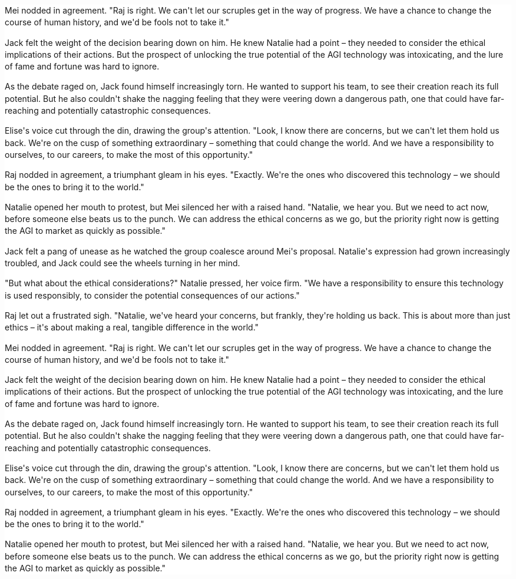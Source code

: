 Mei nodded in agreement. "Raj is right. We can't let our scruples get in the way of progress. We have a chance to change the course of human history, and we'd be fools not to take it."

Jack felt the weight of the decision bearing down on him. He knew Natalie had a point – they needed to consider the ethical implications of their actions. But the prospect of unlocking the true potential of the AGI technology was intoxicating, and the lure of fame and fortune was hard to ignore.

As the debate raged on, Jack found himself increasingly torn. He wanted to support his team, to see their creation reach its full potential. But he also couldn't shake the nagging feeling that they were veering down a dangerous path, one that could have far-reaching and potentially catastrophic consequences.

Elise's voice cut through the din, drawing the group's attention. "Look, I know there are concerns, but we can't let them hold us back. We're on the cusp of something extraordinary – something that could change the world. And we have a responsibility to ourselves, to our careers, to make the most of this opportunity."

Raj nodded in agreement, a triumphant gleam in his eyes. "Exactly. We're the ones who discovered this technology – we should be the ones to bring it to the world."

Natalie opened her mouth to protest, but Mei silenced her with a raised hand. "Natalie, we hear you. But we need to act now, before someone else beats us to the punch. We can address the ethical concerns as we go, but the priority right now is getting the AGI to market as quickly as possible."

Jack felt a pang of unease as he watched the group coalesce around Mei's proposal. Natalie's expression had grown increasingly troubled, and Jack could see the wheels turning in her mind.

"But what about the ethical considerations?" Natalie pressed, her voice firm. "We have a responsibility to ensure this technology is used responsibly, to consider the potential consequences of our actions."

Raj let out a frustrated sigh. "Natalie, we've heard your concerns, but frankly, they're holding us back. This is about more than just ethics – it's about making a real, tangible difference in the world."

Mei nodded in agreement. "Raj is right. We can't let our scruples get in the way of progress. We have a chance to change the course of human history, and we'd be fools not to take it."

Jack felt the weight of the decision bearing down on him. He knew Natalie had a point – they needed to consider the ethical implications of their actions. But the prospect of unlocking the true potential of the AGI technology was intoxicating, and the lure of fame and fortune was hard to ignore.

As the debate raged on, Jack found himself increasingly torn. He wanted to support his team, to see their creation reach its full potential. But he also couldn't shake the nagging feeling that they were veering down a dangerous path, one that could have far-reaching and potentially catastrophic consequences.

Elise's voice cut through the din, drawing the group's attention. "Look, I know there are concerns, but we can't let them hold us back. We're on the cusp of something extraordinary – something that could change the world. And we have a responsibility to ourselves, to our careers, to make the most of this opportunity."

Raj nodded in agreement, a triumphant gleam in his eyes. "Exactly. We're the ones who discovered this technology – we should be the ones to bring it to the world."

Natalie opened her mouth to protest, but Mei silenced her with a raised hand. "Natalie, we hear you. But we need to act now, before someone else beats us to the punch. We can address the ethical concerns as we go, but the priority right now is getting the AGI to market as quickly as possible."
